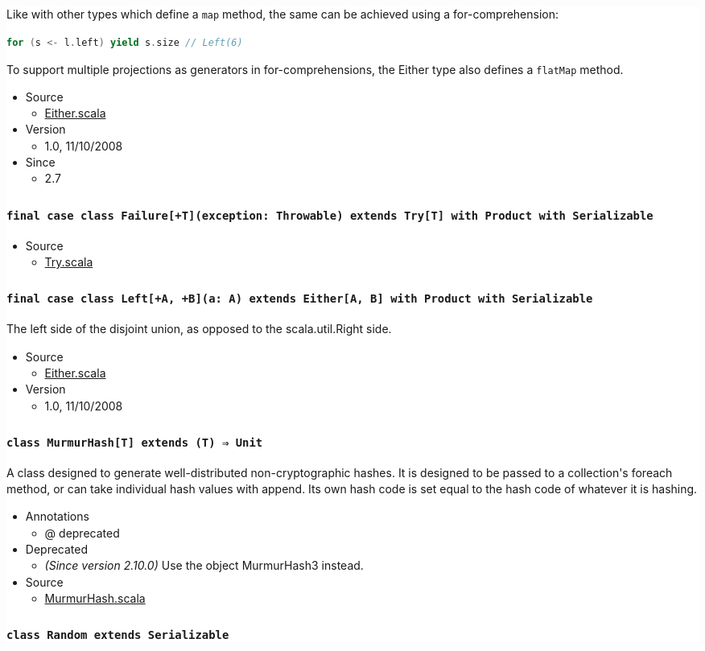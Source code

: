 Like with other types which define a `map` method, the same can be achieved
using a for-comprehension:

```scala
for (s <- l.left) yield s.size // Left(6)
```

To support multiple projections as generators in for-comprehensions, the Either
type also defines a `flatMap` method.

* Source
  * [Either.scala](https://github.com/scala/scala/tree/6d09a1ba5f/src/library/scala/util/Either.scala#L1)
* Version
  * 1.0, 11/10/2008
* Since
  * 2.7


### `final case class Failure[+T](exception: Throwable) extends Try[T] with Product with Serializable` ###

* Source
  * [Try.scala](https://github.com/scala/scala/tree/6d09a1ba5f/src/library/scala/util/Try.scala#L1)


### `final case class Left[+A, +B](a: A) extends Either[A, B] with Product with Serializable` ###

The left side of the disjoint union, as opposed to the scala.util.Right side.

* Source
  * [Either.scala](https://github.com/scala/scala/tree/6d09a1ba5f/src/library/scala/util/Either.scala#L1)
* Version
  * 1.0, 11/10/2008


### `class MurmurHash[T] extends (T) ⇒ Unit`                                 ###

A class designed to generate well-distributed non-cryptographic hashes. It is
designed to be passed to a collection's foreach method, or can take individual
hash values with append. Its own hash code is set equal to the hash code of
whatever it is hashing.

* Annotations
  * @ deprecated
* Deprecated
  * _(Since version 2.10.0)_ Use the object MurmurHash3 instead.
* Source
  * [MurmurHash.scala](https://github.com/scala/scala/tree/6d09a1ba5f/src/library/scala/util/MurmurHash.scala#L1)


### `class Random extends Serializable`                                      ###
